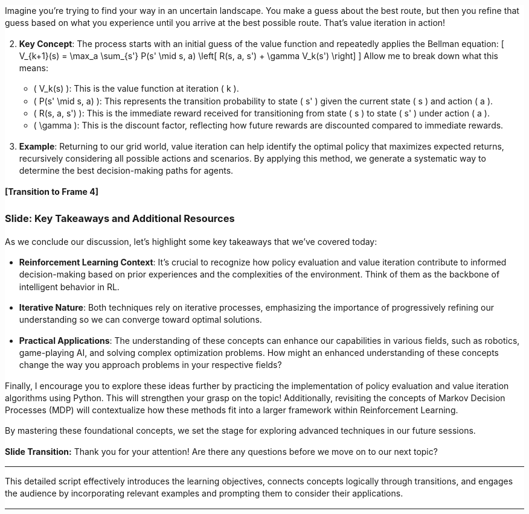    Imagine you’re trying to find your way in an uncertain landscape. You make a guess about the best route, but then you refine that guess based on what you experience until you arrive at the best possible route. That’s value iteration in action!

2. **Key Concept**: The process starts with an initial guess of the value function and repeatedly applies the Bellman equation:
   \[
   V_{k+1}(s) = \max_a \sum_{s'} P(s' \mid s, a) \left[ R(s, a, s') + \gamma V_k(s') \right]
   \]
   Allow me to break down what this means:
   - \( V_k(s) \): This is the value function at iteration \( k \).
   - \( P(s' \mid s, a) \): This represents the transition probability to state \( s' \) given the current state \( s \) and action \( a \).
   - \( R(s, a, s') \): This is the immediate reward received for transitioning from state \( s \) to state \( s' \) under action \( a \).
   - \( \gamma \): This is the discount factor, reflecting how future rewards are discounted compared to immediate rewards.

3. **Example**: Returning to our grid world, value iteration can help identify the optimal policy that maximizes expected returns, recursively considering all possible actions and scenarios. By applying this method, we generate a systematic way to determine the best decision-making paths for agents.

**[Transition to Frame 4]**

### Slide: Key Takeaways and Additional Resources

As we conclude our discussion, let’s highlight some key takeaways that we’ve covered today:

- **Reinforcement Learning Context**: It’s crucial to recognize how policy evaluation and value iteration contribute to informed decision-making based on prior experiences and the complexities of the environment. Think of them as the backbone of intelligent behavior in RL.

- **Iterative Nature**: Both techniques rely on iterative processes, emphasizing the importance of progressively refining our understanding so we can converge toward optimal solutions.

- **Practical Applications**: The understanding of these concepts can enhance our capabilities in various fields, such as robotics, game-playing AI, and solving complex optimization problems. How might an enhanced understanding of these concepts change the way you approach problems in your respective fields?

Finally, I encourage you to explore these ideas further by practicing the implementation of policy evaluation and value iteration algorithms using Python. This will strengthen your grasp on the topic! Additionally, revisiting the concepts of Markov Decision Processes (MDP) will contextualize how these methods fit into a larger framework within Reinforcement Learning.

By mastering these foundational concepts, we set the stage for exploring advanced techniques in our future sessions.

**Slide Transition:**
Thank you for your attention! Are there any questions before we move on to our next topic? 

--- 

This detailed script effectively introduces the learning objectives, connects concepts logically through transitions, and engages the audience by incorporating relevant examples and prompting them to consider their applications.

---